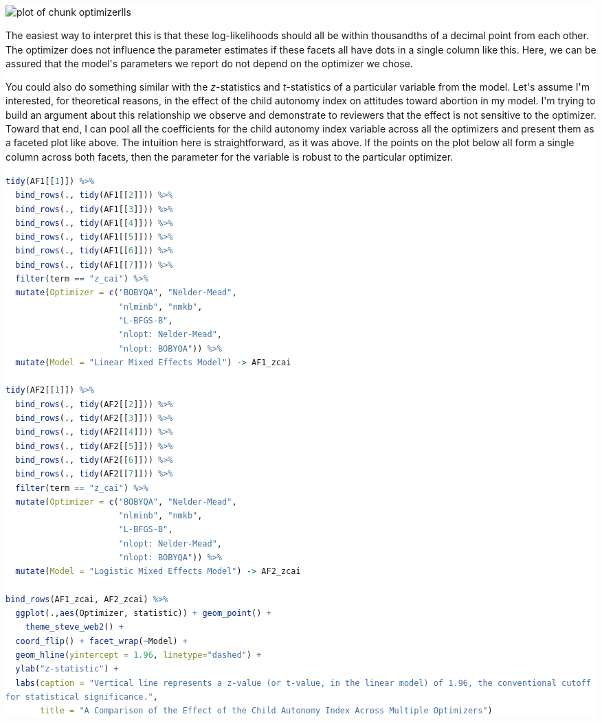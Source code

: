 ![plot of chunk optimizerlls](/images/optimizerlls-1.png)

The easiest way to interpret this is that these log-likelihoods should all be within thousandths of a decimal point from each other. The optimizer does not influence the parameter estimates if these facets all have dots in a single column like this. Here, we can be assured that the model's parameters we report do not depend on the optimizer we chose.

You could also do something similar with the *z*-statistics and *t*-statistics of a particular variable from the model. Let's assume I'm interested, for theoretical reasons, in the effect of the child autonomy index on attitudes toward abortion in my model. I'm trying to build an argument about this relationship we observe and demonstrate to reviewers that the effect is not sensitive to the optimizer. Toward that end, I can pool all the coefficients for the child autonomy index variable across all the optimizers and present them as a faceted plot like above. The intuition here is straightforward, as it was above. If the points on the plot below all form a single column across both facets, then the parameter for the variable is robust to the particular optimizer.


```r
tidy(AF1[[1]]) %>%
  bind_rows(., tidy(AF1[[2]])) %>%
  bind_rows(., tidy(AF1[[3]])) %>%
  bind_rows(., tidy(AF1[[4]])) %>%
  bind_rows(., tidy(AF1[[5]])) %>%
  bind_rows(., tidy(AF1[[6]])) %>%
  bind_rows(., tidy(AF1[[7]])) %>%
  filter(term == "z_cai") %>%
  mutate(Optimizer = c("BOBYQA", "Nelder-Mead",
                       "nlminb", "nmkb",
                       "L-BFGS-B",
                       "nlopt: Nelder-Mead",
                       "nlopt: BOBYQA")) %>%
  mutate(Model = "Linear Mixed Effects Model") -> AF1_zcai

tidy(AF2[[1]]) %>%
  bind_rows(., tidy(AF2[[2]])) %>%
  bind_rows(., tidy(AF2[[3]])) %>%
  bind_rows(., tidy(AF2[[4]])) %>%
  bind_rows(., tidy(AF2[[5]])) %>%
  bind_rows(., tidy(AF2[[6]])) %>%
  bind_rows(., tidy(AF2[[7]])) %>%
  filter(term == "z_cai") %>%
  mutate(Optimizer = c("BOBYQA", "Nelder-Mead",
                       "nlminb", "nmkb",
                       "L-BFGS-B",
                       "nlopt: Nelder-Mead",
                       "nlopt: BOBYQA")) %>%
  mutate(Model = "Logistic Mixed Effects Model") -> AF2_zcai

bind_rows(AF1_zcai, AF2_zcai) %>%
  ggplot(.,aes(Optimizer, statistic)) + geom_point() +
    theme_steve_web2() +
  coord_flip() + facet_wrap(~Model) +
  geom_hline(yintercept = 1.96, linetype="dashed") +
  ylab("z-statistic") +
  labs(caption = "Vertical line represents a z-value (or t-value, in the linear model) of 1.96, the conventional cutoff for statistical significance.",
       title = "A Comparison of the Effect of the Child Autonomy Index Across Multiple Optimizers")
```
